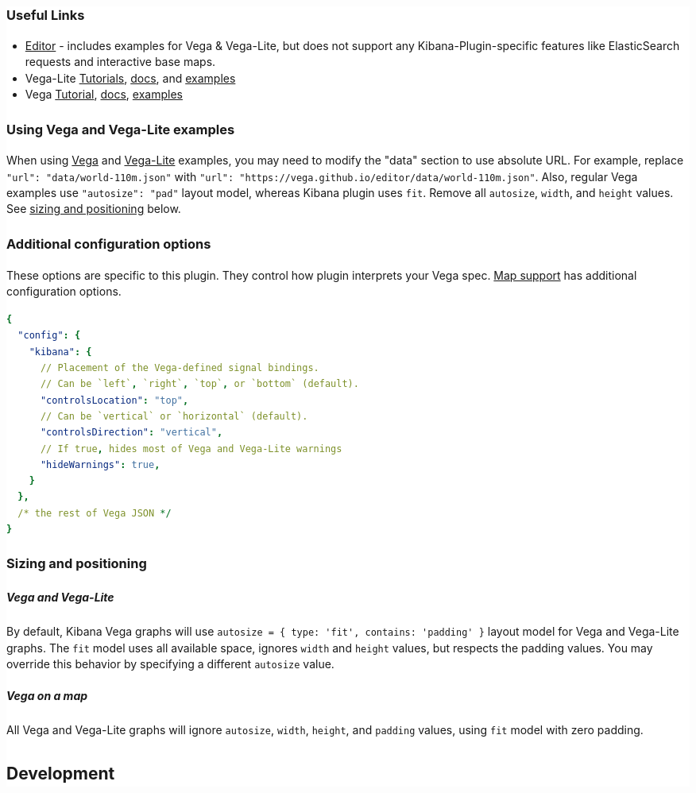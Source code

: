 ### Useful Links
* [Editor](https://vega.github.io/editor/) - includes examples for Vega & Vega-Lite, but does not support any Kibana-Plugin-specific features like ElasticSearch requests and interactive base maps.
* Vega-Lite [Tutorials](https://vega.github.io/vega-lite/tutorials/getting_started.html), [docs](https://vega.github.io/vega-lite/docs/), and [examples](https://vega.github.io/vega-lite/examples/)
* Vega [Tutorial](https://vega.github.io/vega/tutorials/), [docs](https://vega.github.io/vega/docs/), [examples](https://vega.github.io/vega/examples/)

### Using Vega and Vega-Lite examples
When using [Vega](https://vega.github.io/vega/examples/) and [Vega-Lite](https://vega.github.io/vega-lite/examples/) examples, you may need to modify the "data" section to use absolute URL. For example, replace `"url": "data/world-110m.json"` with `"url": "https://vega.github.io/editor/data/world-110m.json"`. Also, regular Vega examples use `"autosize": "pad"` layout model, whereas Kibana plugin uses `fit`. Remove all `autosize`, `width`, and `height` values.  See [sizing and positioning](#sizing-and-positioning) below.

### Additional configuration options
These options are specific to this plugin. They control how plugin interprets your Vega spec. [Map support](#vega-with-a-map) has additional configuration options.
```yaml
{
  "config": {
    "kibana": {
      // Placement of the Vega-defined signal bindings.
      // Can be `left`, `right`, `top`, or `bottom` (default).
      "controlsLocation": "top",
      // Can be `vertical` or `horizontal` (default).
      "controlsDirection": "vertical",
      // If true, hides most of Vega and Vega-Lite warnings
      "hideWarnings": true,
    }
  },
  /* the rest of Vega JSON */
}
```

### Sizing and positioning
##### Vega and Vega-Lite
By default, Kibana Vega graphs will use `autosize = { type: 'fit', contains: 'padding' }` layout model for Vega and Vega-Lite graphs. The `fit` model uses all available space, ignores `width` and `height` values, but respects the padding values. You may override this behavior by specifying a different `autosize` value.

##### Vega on a map
All Vega and Vega-Lite graphs will ignore `autosize`, `width`, `height`, and `padding` values, using `fit` model with zero padding.


## Development
